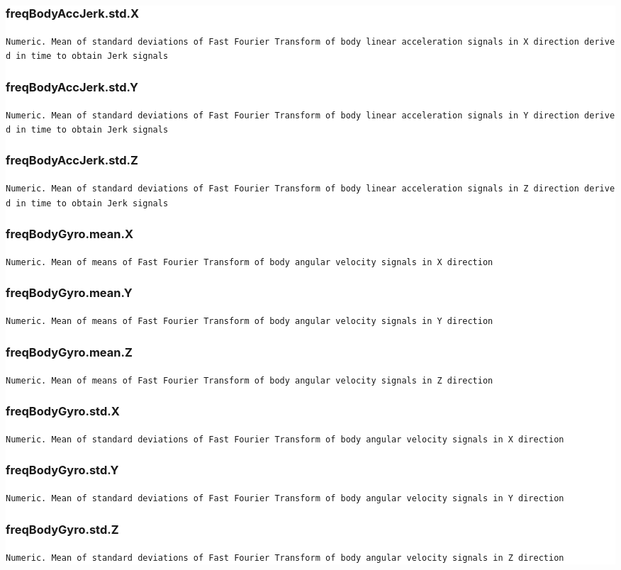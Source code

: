 ### freqBodyAccJerk.std.X
    Numeric. Mean of standard deviations of Fast Fourier Transform of body linear acceleration signals in X direction derived in time to obtain Jerk signals

### freqBodyAccJerk.std.Y
    Numeric. Mean of standard deviations of Fast Fourier Transform of body linear acceleration signals in Y direction derived in time to obtain Jerk signals

### freqBodyAccJerk.std.Z
    Numeric. Mean of standard deviations of Fast Fourier Transform of body linear acceleration signals in Z direction derived in time to obtain Jerk signals

### freqBodyGyro.mean.X
    Numeric. Mean of means of Fast Fourier Transform of body angular velocity signals in X direction

### freqBodyGyro.mean.Y
    Numeric. Mean of means of Fast Fourier Transform of body angular velocity signals in Y direction

### freqBodyGyro.mean.Z
    Numeric. Mean of means of Fast Fourier Transform of body angular velocity signals in Z direction

### freqBodyGyro.std.X
    Numeric. Mean of standard deviations of Fast Fourier Transform of body angular velocity signals in X direction

### freqBodyGyro.std.Y
    Numeric. Mean of standard deviations of Fast Fourier Transform of body angular velocity signals in Y direction

### freqBodyGyro.std.Z
    Numeric. Mean of standard deviations of Fast Fourier Transform of body angular velocity signals in Z direction